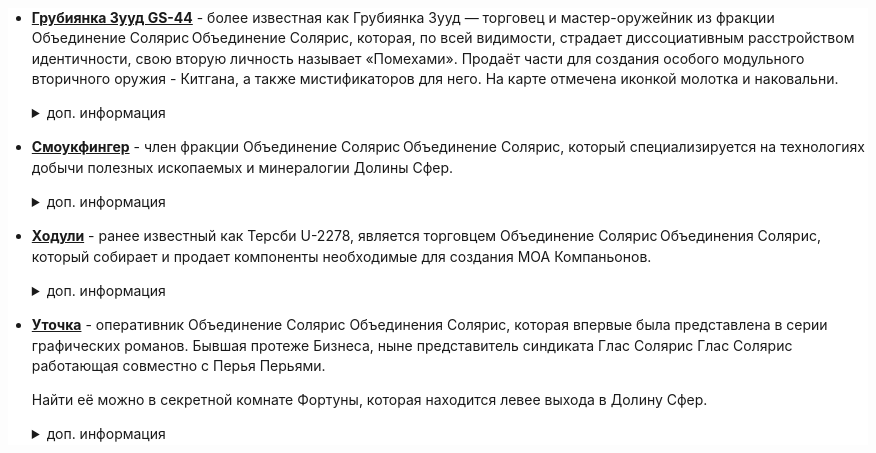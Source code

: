 * [**Грубиянка Зууд GS-44**](https://warframe.fandom.com/ru/wiki/%D0%93%D1%80%D1%83%D0%B1%D0%B8%D1%8F%D0%BD%D0%BA%D0%B0_%D0%97%D1%83%D1%83%D0%B4) - более известная как Грубиянка Зууд — торговец и мастер-оружейник из фракции Объединение Солярис Объединение Солярис, которая, по всей видимости, страдает диссоциативным расстройством идентичности, свою вторую личность называет «Помехами». Продаёт части для создания особого модульного вторичного оружия - Китгана, а также мистификаторов для него. На карте отмечена иконкой молотка и наковальни.

  <details><summary> доп. информация </summary></details>

* [**Смоукфингер**](https://warframe.fandom.com/ru/wiki/%D0%A1%D0%BC%D0%BE%D1%83%D0%BA%D1%84%D0%B8%D0%BD%D0%B3%D0%B5%D1%80) - член фракции Объединение Солярис Объединение Солярис, который специализируется на технологиях добычи полезных ископаемых и минералогии Долины Сфер.
  <details><summary> доп. информация </summary></details>

* [**Ходули**](https://warframe.fandom.com/ru/wiki/%D0%A5%D0%BE%D0%B4%D1%83%D0%BB%D0%B8) - ранее известный как Терсби U-2278, является торговцем Объединение Солярис Объединения Солярис, который собирает и продает компоненты необходимые для создания МОА Компаньонов.
  <details><summary> доп. информация </summary></details>

* [**Уточка**](https://warframe.fandom.com/ru/wiki/%D0%A3%D1%82%D0%BE%D1%87%D0%BA%D0%B0) - оперативник Объединение Солярис Объединения Солярис, которая впервые была представлена в серии графических романов. Бывшая протеже Бизнеса, ныне представитель синдиката Глас Солярис Глас Солярис работающая совместно с Перья Перьями.

  Найти её можно в секретной комнате Фортуны, которая находится левее выхода в Долину Сфер.

  <details>
  <summary> доп. информация </summary>
  ...Утя больше не ищет сокровища. Утя больше не спасает перебежчиков. Возвращаюсь к началу, надеясь,что всё не сгорит снова...
  — Фрагменты памяти Уточки

  Уточка - это оперативник Объединение Солярис Объединения Солярис, которая впервые была представлена в серии графических романов [1]. Бывшая протеже Бизнеса, ныне представитель синдиката Глас Солярис Глас Солярис работающая совместно с Перья Перьями.

  Найти её можно в секретной комнате Фортуны, которая находится левее выхода в Долину Сфер.

  Услуги

  * Взаимодействие с синдикатом Глас Солярис Глас Солярис происходит через Уточку:
  * Обмен тороидов на репутацию.
  * Повышение ранга синдиката.
  * Предоставление услуг торговца, производя обмен Очки синдикатарепутации на товары для Оператора: части усилителя, мистификаторы и броню.
  * Создание усилителя из готовых частей, его улучшение, переименование и покупка (в обмен на репутацию).
  * Обмен Осколок Аномалии иконка вики.pngОсколков Аномалии на экзотические товары.

  История

  Объединение Солярис

